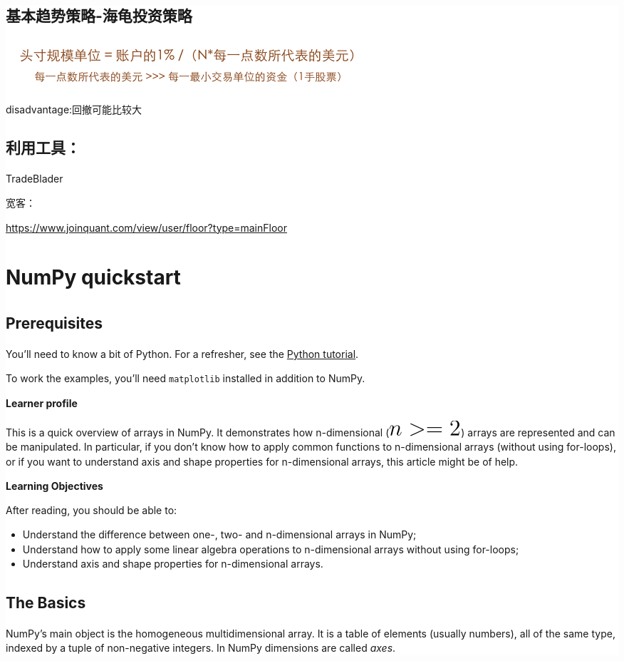 



## 基本趋势策略-海龟投资策略

<img src="T_2018010720_Day3.assets/image-20210312150651696.png" alt="image-20210312150651696" style="zoom:50%;" />

disadvantage:回撤可能比较大





## 利用工具：

TradeBlader

宽客：

https://www.joinquant.com/view/user/floor?type=mainFloor

# NumPy quickstart

## Prerequisites

You’ll need to know a bit of Python. For a refresher, see the [Python tutorial](https://docs.python.org/tutorial/).

To work the examples, you’ll need `matplotlib` installed in addition to NumPy.

**Learner profile**

This is a quick overview of arrays in NumPy. It demonstrates how n-dimensional (![n>=2](T_2018010720_Day3.assets/564832a4a96fb2df2472a768cc8c8a65879ac89b.svg)) arrays are represented and can be manipulated. In particular, if you don’t know how to apply common functions to n-dimensional arrays (without using for-loops), or if you want to understand axis and shape properties for n-dimensional arrays, this article might be of help.

**Learning Objectives**

After reading, you should be able to:

- Understand the difference between one-, two- and n-dimensional arrays in NumPy;
- Understand how to apply some linear algebra operations to n-dimensional arrays without using for-loops;
- Understand axis and shape properties for n-dimensional arrays.



## The Basics

NumPy’s main object is the homogeneous multidimensional array. It is a table of elements (usually numbers), all of the same type, indexed by a tuple of non-negative integers. In NumPy dimensions are called *axes*.
